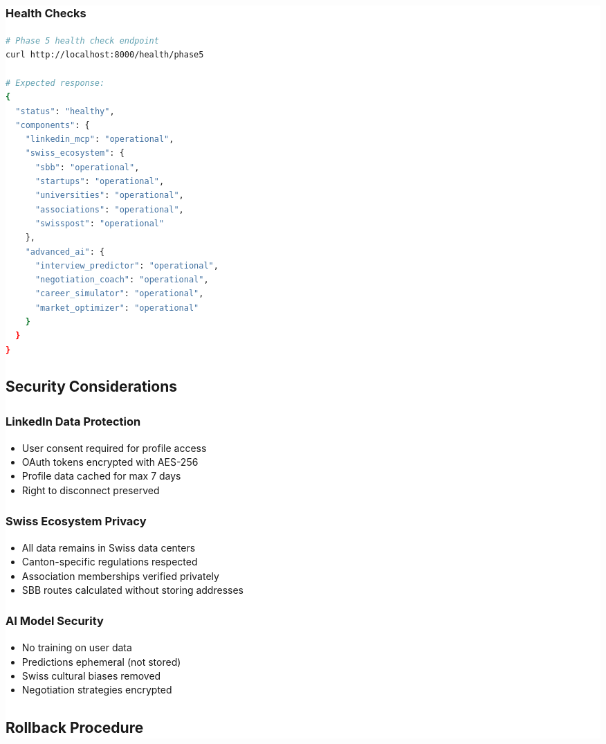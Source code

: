 ### Health Checks

```bash
# Phase 5 health check endpoint
curl http://localhost:8000/health/phase5

# Expected response:
{
  "status": "healthy",
  "components": {
    "linkedin_mcp": "operational",
    "swiss_ecosystem": {
      "sbb": "operational",
      "startups": "operational",
      "universities": "operational",
      "associations": "operational",
      "swisspost": "operational"
    },
    "advanced_ai": {
      "interview_predictor": "operational",
      "negotiation_coach": "operational",
      "career_simulator": "operational",
      "market_optimizer": "operational"
    }
  }
}
```

## Security Considerations

### LinkedIn Data Protection
- User consent required for profile access
- OAuth tokens encrypted with AES-256
- Profile data cached for max 7 days
- Right to disconnect preserved

### Swiss Ecosystem Privacy
- All data remains in Swiss data centers
- Canton-specific regulations respected
- Association memberships verified privately
- SBB routes calculated without storing addresses

### AI Model Security
- No training on user data
- Predictions ephemeral (not stored)
- Swiss cultural biases removed
- Negotiation strategies encrypted

## Rollback Procedure

